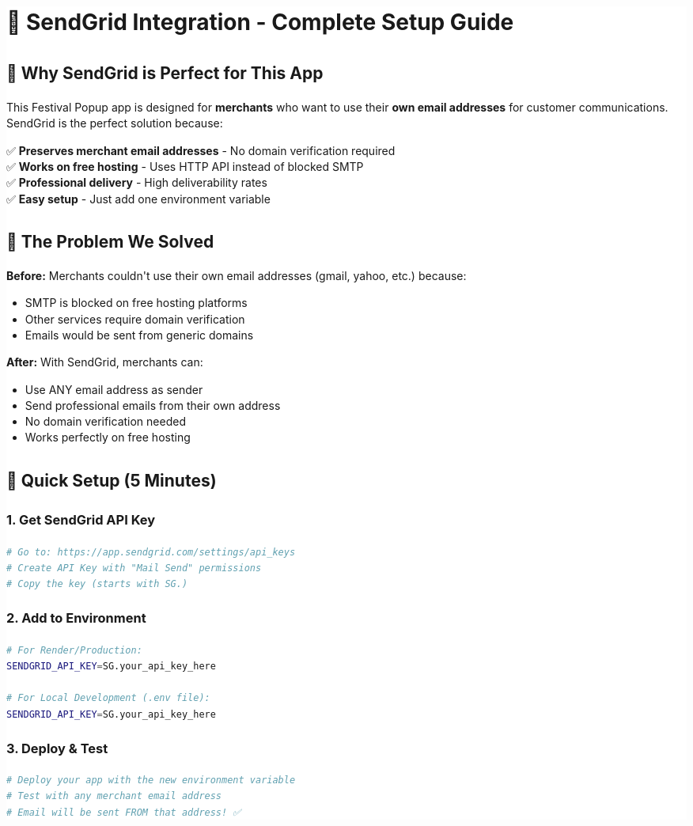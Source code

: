 # 🚀 SendGrid Integration - Complete Setup Guide

## 📧 Why SendGrid is Perfect for This App

This Festival Popup app is designed for **merchants** who want to use their **own email addresses** for customer communications. SendGrid is the perfect solution because:

✅ **Preserves merchant email addresses** - No domain verification required  
✅ **Works on free hosting** - Uses HTTP API instead of blocked SMTP  
✅ **Professional delivery** - High deliverability rates  
✅ **Easy setup** - Just add one environment variable  

## 🎯 The Problem We Solved

**Before:** Merchants couldn't use their own email addresses (gmail, yahoo, etc.) because:
- SMTP is blocked on free hosting platforms
- Other services require domain verification
- Emails would be sent from generic domains

**After:** With SendGrid, merchants can:
- Use ANY email address as sender
- Send professional emails from their own address
- No domain verification needed
- Works perfectly on free hosting

## 🚀 Quick Setup (5 Minutes)

### 1. Get SendGrid API Key
```bash
# Go to: https://app.sendgrid.com/settings/api_keys
# Create API Key with "Mail Send" permissions
# Copy the key (starts with SG.)
```

### 2. Add to Environment
```bash
# For Render/Production:
SENDGRID_API_KEY=SG.your_api_key_here

# For Local Development (.env file):
SENDGRID_API_KEY=SG.your_api_key_here
```

### 3. Deploy & Test
```bash
# Deploy your app with the new environment variable
# Test with any merchant email address
# Email will be sent FROM that address! ✅
```
